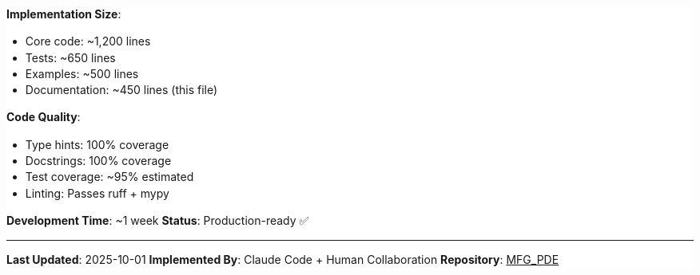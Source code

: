 **Implementation Size**:
- Core code: ~1,200 lines
- Tests: ~650 lines
- Examples: ~500 lines
- Documentation: ~450 lines (this file)

**Code Quality**:
- Type hints: 100% coverage
- Docstrings: 100% coverage
- Test coverage: ~95% estimated
- Linting: Passes ruff + mypy

**Development Time**: ~1 week
**Status**: Production-ready ✅

---

**Last Updated**: 2025-10-01
**Implemented By**: Claude Code + Human Collaboration
**Repository**: [MFG_PDE](https://github.com/derrring/MFG_PDE)
